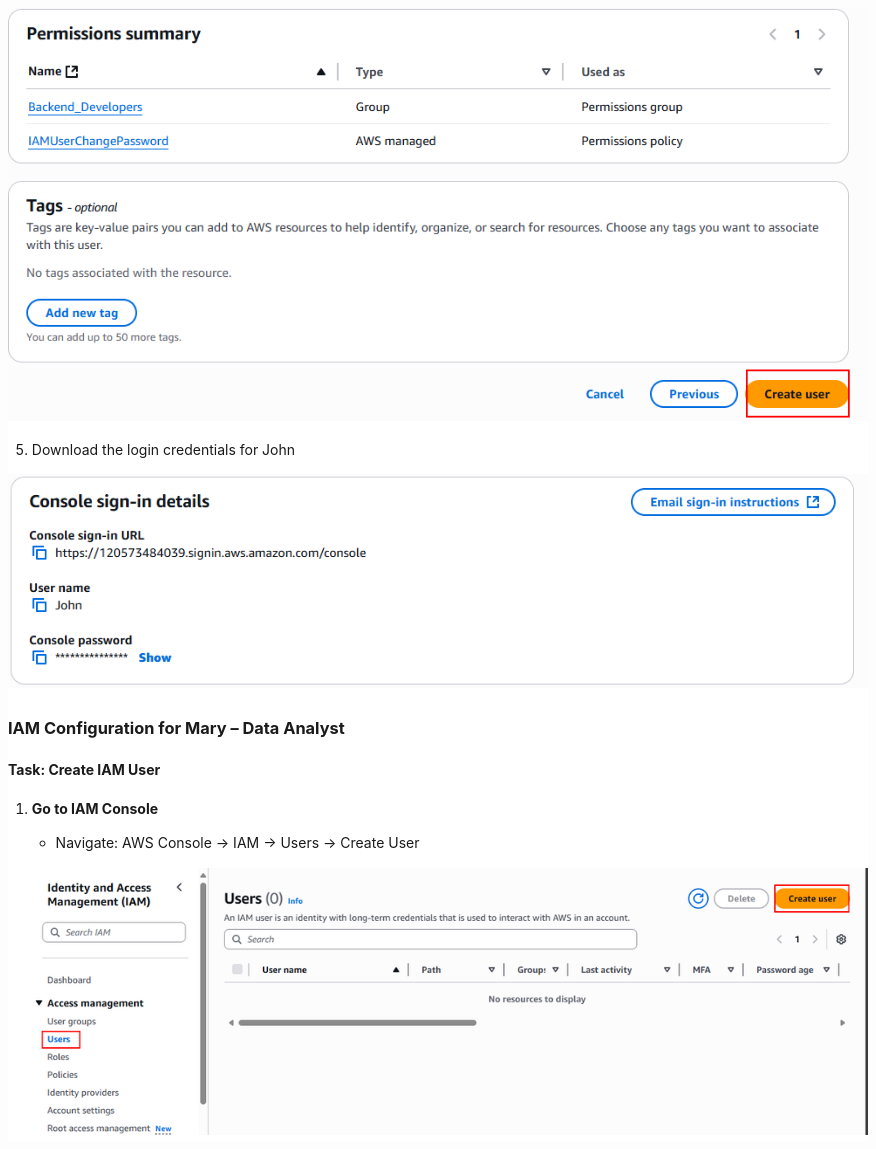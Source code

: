 ![Create_User](img/Create_User_final.png)

5. Download the login credentials for John

![Retrieve_Password](img/retrieve_Password.png)

### IAM Configuration for Mary – Data Analyst

#### Task: Create IAM User

1. **Go to IAM Console**
   - Navigate: AWS Console → IAM → Users → Create User

   ![Create User](img/Create_User.png)
